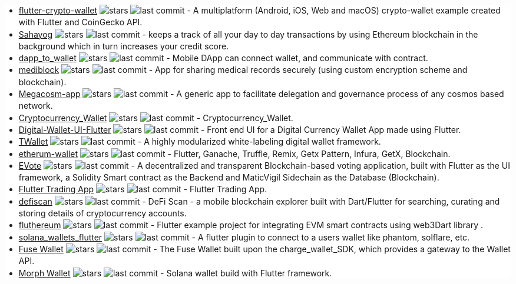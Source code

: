 - [flutter-crypto-wallet](https://github.com/JErazo7/flutter-crypto-wallet) ![stars](https://img.shields.io/github/stars/JErazo7/flutter-crypto-wallet?style=flat-square) ![last commit](https://img.shields.io/github/last-commit/JErazo7/flutter-crypto-wallet?style=flat-square) - A multiplatform (Android, iOS, Web and macOS) crypto-wallet example created with Flutter and CoinGecko API.
- [Sahayog](https://github.com/UtkarshA135/Sahayog) ![stars](https://img.shields.io/github/stars/UtkarshA135/Sahayog?style=flat-square) ![last commit](https://img.shields.io/github/last-commit/UtkarshA135/Sahayog?style=flat-square) - keeps a track of all your day to day transactions by using Ethereum blockchain in the background which in turn increases your credit score.
- [dapp_to_wallet](https://github.com/chyiiiiiiiiiiii/dapp_to_wallet) ![stars](https://img.shields.io/github/stars/chyiiiiiiiiiiii/dapp_to_wallet?style=flat-square) ![last commit](https://img.shields.io/github/last-commit/chyiiiiiiiiiiii/dapp_to_wallet?style=flat-square) - Mobile DApp can connect wallet, and communicate with contract. 
- [mediblock](https://github.com/sbis04/mediblock) ![stars](https://img.shields.io/github/stars/sbis04/mediblock?style=flat-square) ![last commit](https://img.shields.io/github/last-commit/sbis04/mediblock?style=flat-square) - App for sharing medical records securely (using custom encryption scheme and blockchain). 
- [Megacosm-app](https://github.com/Abhimanyu121/Megacosm-app) ![stars](https://img.shields.io/github/stars/Abhimanyu121/Megacosm-app?style=flat-square) ![last commit](https://img.shields.io/github/last-commit/Abhimanyu121/Megacosm-app?style=flat-square) - A generic app to facilitate delegation and governance process of any cosmos based network.
- [Cryptocurrency_Wallet](https://github.com/ankitghosh00/Cryptocurrency_Wallet) ![stars](https://img.shields.io/github/stars/ankitghosh00/Cryptocurrency_Wallet?style=flat-square) ![last commit](https://img.shields.io/github/last-commit/ankitghosh00/Cryptocurrency_Wallet?style=flat-square) - Cryptocurrency_Wallet.
- [Digital-Wallet-UI-Flutter](https://github.com/Umar-Waseem/Digital-Wallet-UI-Flutter) ![stars](https://img.shields.io/github/stars/Umar-Waseem/Digital-Wallet-UI-Flutter?style=flat-square) ![last commit](https://img.shields.io/github/last-commit/Umar-Waseem/Digital-Wallet-UI-Flutter?style=flat-square) - Front end UI for a Digital Currency Wallet App made using Flutter. 
- [TWallet](https://github.com/tw-bc-group/TWallet) ![stars](https://img.shields.io/github/stars/tw-bc-group/TWallet?style=flat-square) ![last commit](https://img.shields.io/github/last-commit/tw-bc-group/TWallet?style=flat-square) - A highly modularized white-labeling digital wallet framework. 
- [etherum-wallet](https://github.com/kauemurakami/etherum-wallet) ![stars](https://img.shields.io/github/stars/kauemurakami/etherum-wallet?style=flat-square) ![last commit](https://img.shields.io/github/last-commit/kauemurakami/etherum-wallet?style=flat-square) - Flutter, Ganache, Truffle, Remix, Getx Pattern, Infura, GetX, Blockchain.
- [EVote](https://github.com/Dhiraj03/EVote) ![stars](https://img.shields.io/github/stars/Dhiraj03/EVote?style=flat-square) ![last commit](https://img.shields.io/github/last-commit/Dhiraj03/EVote?style=flat-square) - A decentralized and transparent Blockchain-based voting application, built with Flutter as the UI framework, a Solidity Smart contract as the Backend and MaticVigil Sidechain as the Database (Blockchain).
- [Flutter Trading App](https://github.com/UsamaSarwar/flutter-trading-app) ![stars](https://img.shields.io/github/stars/UsamaSarwar/flutter-trading-app?style=flat-square) ![last commit](https://img.shields.io/github/last-commit/UsamaSarwar/flutter-trading-app?style=flat-square) - Flutter Trading App.
- [defiscan](https://github.com/bisi-dev/defiscan) ![stars](https://img.shields.io/github/stars/bisi-dev/defiscan?style=flat-square) ![last commit](https://img.shields.io/github/last-commit/bisi-dev/defiscan?style=flat-square) - DeFi Scan - a mobile blockchain explorer built with Dart/Flutter for searching, curating and storing details of cryptocurrency accounts.
- [fluthereum](https://github.com/MCarlomagno/fluthereum) ![stars](https://img.shields.io/github/stars/MCarlomagno/fluthereum?style=flat-square) ![last commit](https://img.shields.io/github/last-commit/MCarlomagno/fluthereum?style=flat-square) - Flutter example project for integrating EVM smart contracts using web3Dart library .
- [solana_wallets_flutter](https://github.com/EPNW/solana_wallets_flutter) ![stars](https://img.shields.io/github/stars/EPNW/solana_wallets_flutter?style=flat-square) ![last commit](https://img.shields.io/github/last-commit/EPNW/solana_wallets_flutter?style=flat-square) - A flutter plugin to connect to a users wallet like phantom, solflare, etc.
- [Fuse Wallet](https://github.com/fuseio/fuse-wallet) ![stars](https://img.shields.io/github/stars/fuseio/fuse-walletr?style=flat-square) ![last commit](https://img.shields.io/github/last-commit/fuseio/fuse-wallet?style=flat-square) - The Fuse Wallet built upon the charge_wallet_SDK, which provides a gateway to the Wallet API.
- [Morph Wallet](https://github.com/arifai/morph_wallet) ![stars](https://img.shields.io/github/stars/arifai/morph_wallet?style=flat-square) ![last commit](https://img.shields.io/github/last-commit/arifai/morph_wallet?style=flat-square) - Solana wallet build with Flutter framework.